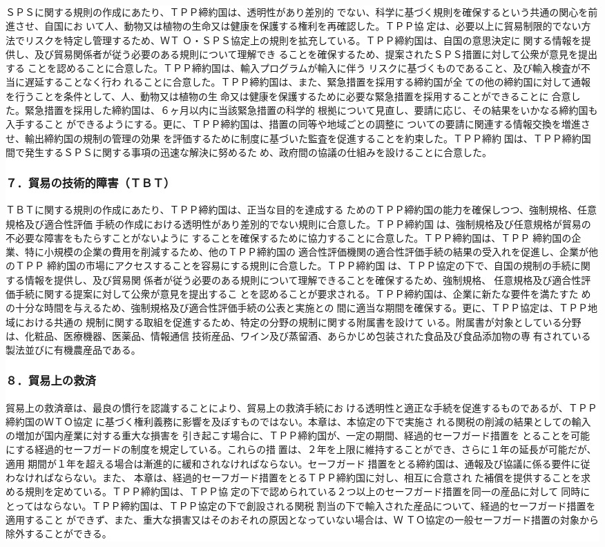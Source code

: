 ＳＰＳに関する規則の作成にあたり、ＴＰＰ締約国は、透明性があり差別的
でない、科学に基づく規則を確保するという共通の関心を前進させ、自国にお
いて人、動物又は植物の生命又は健康を保護する権利を再確認した。ＴＰＰ協
定は、必要以上に貿易制限的でない方法でリスクを特定し管理するため、ＷＴ
Ｏ・ＳＰＳ協定上の規則を拡充している。ＴＰＰ締約国は、自国の意思決定に
関する情報を提供し、及び貿易関係者が従う必要のある規則について理解でき
ることを確保するため、提案されたＳＰＳ措置に対して公衆が意見を提出する
ことを認めることに合意した。ＴＰＰ締約国は、輸入プログラムが輸入に伴う
リスクに基づくものであること、及び輸入検査が不当に遅延することなく行わ
れることに合意した。ＴＰＰ締約国は、また、緊急措置を採用する締約国が全
ての他の締約国に対して通報を行うことを条件として、人、動物又は植物の生
命又は健康を保護するために必要な緊急措置を採用することができることに
合意した。緊急措置を採用した締約国は、６ヶ月以内に当該緊急措置の科学的
根拠について見直し、要請に応じ、その結果をいかなる締約国も入手すること
ができるようにする。更に、ＴＰＰ締約国は、措置の同等や地域ごとの調整に
ついての要請に関連する情報交換を増進させ、輸出締約国の規制の管理の効果
を評価するために制度に基づいた監査を促進することを約束した。ＴＰＰ締約
国は、ＴＰＰ締約国間で発生するＳＰＳに関する事項の迅速な解決に努めるた
め、政府間の協議の仕組みを設けることに合意した。

### ７．貿易の技術的障害（ＴＢＴ）

ＴＢＴに関する規則の作成にあたり、ＴＰＰ締約国は、正当な目的を達成する
ためのＴＰＰ締約国の能力を確保しつつ、強制規格、任意規格及び適合性評価
手続の作成における透明性があり差別的でない規則に合意した。ＴＰＰ締約国
は、強制規格及び任意規格が貿易の不必要な障害をもたらすことがないように
することを確保するために協力することに合意した。ＴＰＰ締約国は、ＴＰＰ
締約国の企業、特に小規模の企業の費用を削減するため、他のＴＰＰ締約国の
適合性評価機関の適合性評価手続の結果の受入れを促進し、企業が他のＴＰＰ
締約国の市場にアクセスすることを容易にする規則に合意した。ＴＰＰ締約国
は、ＴＰＰ協定の下で、自国の規制の手続に関する情報を提供し、及び貿易関
係者が従う必要のある規則について理解できることを確保するため、強制規格、
任意規格及び適合性評価手続に関する提案に対して公衆が意見を提出するこ
とを認めることが要求される。ＴＰＰ締約国は、企業に新たな要件を満たすた
めの十分な時間を与えるため、強制規格及び適合性評価手続の公表と実施との
間に適当な期間を確保する。更に、ＴＰＰ協定は、ＴＰＰ地域における共通の
規制に関する取組を促進するため、特定の分野の規制に関する附属書を設けて
いる。附属書が対象としている分野は、化粧品、医療機器、医薬品、情報通信
技術産品、ワイン及び蒸留酒、あらかじめ包装された食品及び食品添加物の専
有されている製法並びに有機農産品である。

### ８．貿易上の救済

貿易上の救済章は、最良の慣行を認識することにより、貿易上の救済手続にお
ける透明性と適正な手続を促進するものであるが、ＴＰＰ締約国のＷＴＯ協定
に基づく権利義務に影響を及ぼすものではない。本章は、本協定の下で実施さ
れる関税の削減の結果としての輸入の増加が国内産業に対する重大な損害を
引き起こす場合に、ＴＰＰ締約国が、一定の期間、経過的セーフガード措置を
とることを可能にする経過的セーフガードの制度を規定している。これらの措
置は、２年を上限に維持することができ、さらに１年の延長が可能だが、適用
期間が１年を超える場合は漸進的に緩和されなければならない。セーフガード
措置をとる締約国は、通報及び協議に係る要件に従わなければならない。また、
本章は、経過的セーフガード措置をとるＴＰＰ締約国に対し、相互に合意され
た補償を提供することを求める規則を定めている。ＴＰＰ締約国は、ＴＰＰ協
定の下で認められている２つ以上のセーフガード措置を同一の産品に対して
同時にとってはならない。ＴＰＰ締約国は、ＴＰＰ協定の下で創設される関税
割当の下で輸入された産品について、経過的セーフガード措置を適用すること
ができず、また、重大な損害又はそのおそれの原因となっていない場合は、Ｗ
ＴＯ協定の一般セーフガード措置の対象から除外することができる。
